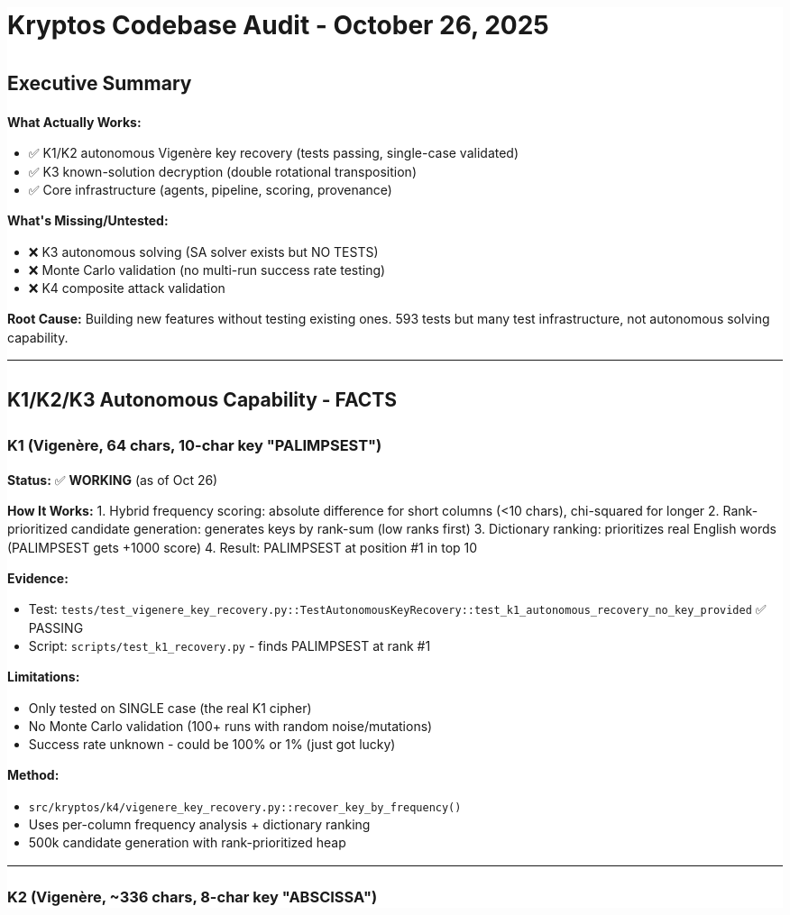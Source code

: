 # Kryptos Codebase Audit - October 26, 2025

## Executive Summary

**What Actually Works:**
- ✅ K1/K2 autonomous Vigenère key recovery (tests passing, single-case validated)
- ✅ K3 known-solution decryption (double rotational transposition)
- ✅ Core infrastructure (agents, pipeline, scoring, provenance)

**What's Missing/Untested:**
- ❌ K3 autonomous solving (SA solver exists but NO TESTS)
- ❌ Monte Carlo validation (no multi-run success rate testing)
- ❌ K4 composite attack validation

**Root Cause:** Building new features without testing existing ones. 593 tests but many test infrastructure, not
autonomous solving capability.

---

## K1/K2/K3 Autonomous Capability - FACTS

### K1 (Vigenère, 64 chars, 10-char key "PALIMPSEST")

**Status:** ✅ **WORKING** (as of Oct 26)

**How It Works:** 1. Hybrid frequency scoring: absolute difference for short columns (<10 chars), chi-squared for longer
2. Rank-prioritized candidate generation: generates keys by rank-sum (low ranks first) 3. Dictionary ranking:
prioritizes real English words (PALIMPSEST gets +1000 score) 4. Result: PALIMPSEST at position #1 in top 10

**Evidence:**
- Test: `tests/test_vigenere_key_recovery.py::TestAutonomousKeyRecovery::test_k1_autonomous_recovery_no_key_provided` ✅
PASSING
- Script: `scripts/test_k1_recovery.py` - finds PALIMPSEST at rank #1

**Limitations:**
- Only tested on SINGLE case (the real K1 cipher)
- No Monte Carlo validation (100+ runs with random noise/mutations)
- Success rate unknown - could be 100% or 1% (just got lucky)

**Method:**
- `src/kryptos/k4/vigenere_key_recovery.py::recover_key_by_frequency()`
- Uses per-column frequency analysis + dictionary ranking
- 500k candidate generation with rank-prioritized heap

---

### K2 (Vigenère, ~336 chars, 8-char key "ABSCISSA")
